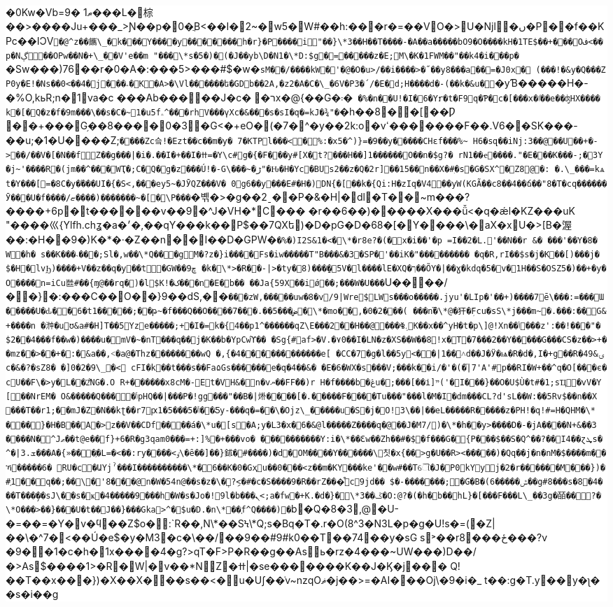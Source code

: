  �0Kw�Vb=9�
ޠ1���L�棕��>����Ju+���\_>Ɲ��p�0�ֲB<��I�2~�w5�׮W#��h:���r�=��VO�>U�Njl�ں�P��f��KPc��IϽV`�@^z��䭨\_�k���Y���޴�y�������h�r}�P����i"��}\*3��H��T����-�A��a�����bO9�O����kH�1TE$��+���Oڤ<��p�Nڳ��OPw��N�+\_��V'e��m
"���\*s�5�)�(�J��yb\D�N1�\*D:$g�=ֲ�����z�E;M\�K�1FWM��"��k4�i���p�`�Sw���)76��r�0�A�:���5>���#$�w�`sM��/����kW�'�@�O�u>/�� i����>�˝��y8���a��=� J0x� (���!�&y�Q���ZP0y�E!�Ns��0<��4�j���؞�K�A>�\Vl������ե�GDb��2A,�z2�A�C�\_�6V�P3�΄/�E�d;H����d�-(��k�&u�` �yƁ�����H�-�%O,kьR;n�1׭va�c
���Ab�����J�c� �רx�@{��G�܃�`
�%�n��U!�I�6�Y׃r�t�F9q�Ƥ�c�[���x�ٵ��e��ʤHX����k�[�Q�z�f�9m���\��s�C�~1�u5fۦ^���rhV���үXc�&���s�sI�q�=kJ�¾"�`�h��8��[��Ƿ ��+���G֥��8����0�3�G<�+еO�(� 7�^�y��2k:o�vߵ�������F��.V6��SK���-��u;�1�U����Z;`����Zc슼!�Ezt��c��m�y�
7�KTPl���<�%:�x5�^)}=�9��y���� �CHԑf���%~
H6�sզ��iNj:3��@��U��+�->��/��V�[�N��fZ��g���|�i�.��I�+��I�ߚ=�Y\c#g�{�F���y#[X�t?���H��]1������O��n�$g?� rN1��ҽ����."�E���K���-;�3Y�j~'����R�(jm��^���WҬ�;C�Q�g�z���Ú!�-G\���~�ڑ"�Ԋ�H�Yc�BUs2��z�Q�2r]��15��n��X�#ִ�s�G�SX^�Z8@�:
�.\_���=kѧt�Y���[=�8C�y�֝���UI�{�S<,���ey5~�JӮQZ���V� 0g6��y���E#�H�)DN{�[��k� {Qi:H�zIq�V4��yW(KGÃ��c8��4��ճ��"8�T�cq������Ӯ���U�f����/ޏ����)�������~�[�\P���`�볚�>�g��׎�ˍ2�P�&�H|�dl�T��~m���?����+6p�t������v��9�^J�VH�\*C���
�r��6��)�����X���ǚ<�q�ǽl�KZ���uK "����⼮{Ylfh.chʓ�a�׳�,��qY���k��P$��7QXե΍)�D�pG�D�68�[�Y����\� aX�xU�>[B�ؖ渥��:�H��9� )K�\*�·�Z��n\��I��D�GPW�`�%�)I2S&1�<�\*�r8e?�(�x�i��'�p =I��2�L.'��N��r
&�
���'��Y�8�W�h� s��K���˴���;Sl�,w��\*Q���g M�?z�}i����Fs�iw�����T"B���&�3�SP�'� �iK�"���������
�q�R,rI��$s�j�K��[)���j�$�H�lvϦ)����+V��z��q�y��t�GW�� 9ڇ �k�\*>�R��-|>�ty�8)���̱�5V�l����lE�XQ�ך��ÕY�|��ɣ�kdq�5�v�1H��S�OSZ5�)��+�y�O����n=iCu㡭#��{ɱ@��rq�)�l$K!�ک���n�E�b��  ��Ja{59X��iǿ��;���W�U���`U����/��}�:���C��O��}9��dS,��`���zW,�����uw�8�v/9|Wre$LWs���o�����.jyu'�LIp�'��+)����7ē\���:=���Ɯ�����U�ԃ��6�t1�����;��թ~�f���Q��O����7���.��5���޺�ض\*�mo��,�0�2���( ���n�܏\*@�犴�ܲFcu�sS\*j���m~�.���:��G&+����n �浺�uʊ&a#�H]T��5Yze�����;+�I�=k�{4��p1^������qZ\E���2��H��@���ⷄ܉K��x��^yH� t�p\]@!Xn��ݳ���z':��!���"�$2��4�� �f��w�)����u�mV�~�nT���q��j�K��b�YpCwϓ��
�Sg{#af>�V.�٧0� �I�LN�z�XS��W��8!x�T�7���2��Ү�����G���CS�z��>+��mz��>��+�:�&a��,˂�a@�Thz��������wQ �,{�4������������e[ �CC�7 �g�l��5y<��|1��˄d� �J�Ӱ�ѩ�R�d�,I�+g��R�4ۍ&9c�&�?�sZ8� �]0�2�9\_�< 
cFI�k��t���s��Fa۵Gs��� ���e�q�4��&� �E�6�WX�s���V;���k��i/�'�(�֞|7'A'#޳p��RI�W+��^q�O[���є�cU��F\�>y�L��2͌NG�.O R+������x8cM�-Et�VH&� n�vޔ��FFܵ��)r
H�f����b�ڠu�;���[��і]ײ('�I� ��}��O�U$Ù�t#�1;sҴ�vV�Y[��NrEM� O&�����Q�� ��ݴpHQ��|���P�!gg���"��B�|烞����[�.�����F����Tu۫���"���l�M�I�dm���CL?d'sL��W:��5Rv$��n��X
 ���T��r1;��mJ�Z�N� �kʈ��r7ԗݴ�5���5�1��Ƽy-���q�=��\�Ojz\_�����u�S�j�O!3\��|��eL�����R�����z�PH!�q!#=H�QHM�\*���}�H�B ��A�>z��V��CDf����á�\*u�[s�A;y�L3�x�6�&@l�����Z����q�@��J�M7/)�\*�h�︛�y>����D�-�jA����N+&��3����N�^Jޠ��t@e��f}+6�R�g3qam0���=+:]%�+���vo�
����������Y:i�\*��Ɛw��Zh��#�$�f���G�{P���$��S�Q^��?�� I4��ɀܜs�^�|3.ܫ���A�{»���֥�L=�<��:ry����<ٶ\�ȇ��]��}鉥�#��� �)�d�OM����Y������\칫�x{��>g�U��R><�����)�Qq��j�n�nM�$����m��ኻ�����6�
RU�c�ԱYjˀ���I����������\*�6��K�0�Gҳu��0���<z��m�KY���ke'�͢�w#��Tୌ�J�P0kYyj�2�r������M���})�#֥1��q��;��\� '8���@n�W�54n@��s�z�\�݄?ި<�#�c�S����9�R��rZ���͒c9jd�� $�-�������;�G֮�B�(6�����ݜ��g#8���s�8�4 ���T���̗��sJ\��s�ҝ�4�����9���h�W�s�Jo�!9l�b���ܢ<;a�fw�+K.�d�}�\*ػ��3�O:@?�(�h�b��hL}�[���F���L\_��3g�皕��?�\*O��� >��}���U�t��J��}���Gka>^�$u�D.�n\*��֚f^ Q����)�`b�Q�8�3 ,@�U-�=��=�Y�v�ϥ��Z$o�:`R��,N\*��SϞ\*Q;s�Bq�T�.r�O(8^3�N3L�p�g�U!s�=(�Z|��\�^7�֐<��Ú�e$�y�M3�c�\��/��9��#9#k0��T��74��y�sG s˃��r8���ځ���?v
�9��1�c�h�1x����4�g?>qT�F>P�R��g��Asь�rz�4� ��~UW���)D��/�>As$����1>�R�W|�v��\*NZ�ߚ|�se�������K��J�Ϗ�j���
Q!��T��x���})�X��X���s��<�u�Uʃ��̇v~nzqOޘ�j��>=�AI���Oj\�9�i�\_ t��:g�T.y��y�ʅ�\
�s�i��g
 